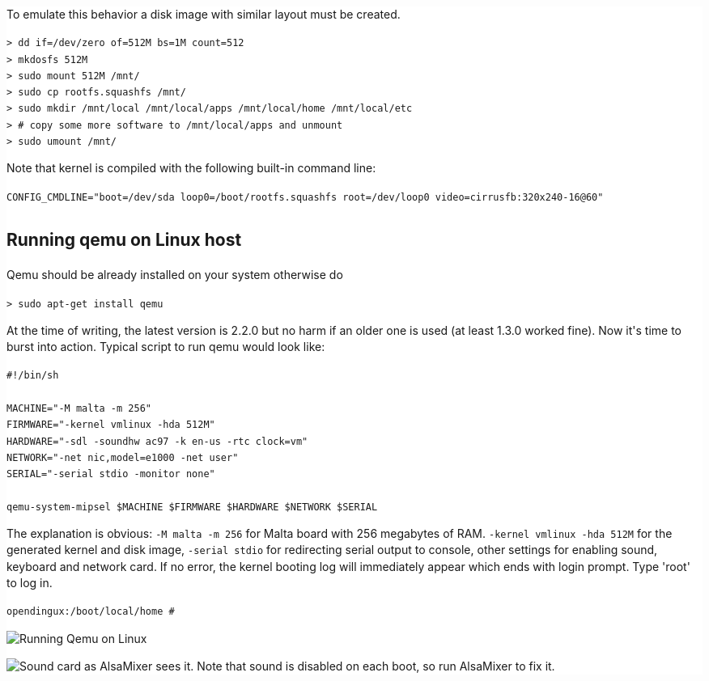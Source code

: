 To emulate this behavior a disk image with similar layout must be created.

```
> dd if=/dev/zero of=512M bs=1M count=512
> mkdosfs 512M
> sudo mount 512M /mnt/
> sudo cp rootfs.squashfs /mnt/
> sudo mkdir /mnt/local /mnt/local/apps /mnt/local/home /mnt/local/etc
> # copy some more software to /mnt/local/apps and unmount
> sudo umount /mnt/
```

Note that kernel is compiled with the following built-in command line:

```
CONFIG_CMDLINE="boot=/dev/sda loop0=/boot/rootfs.squashfs root=/dev/loop0 video=cirrusfb:320x240-16@60"
```

## Running qemu on Linux host

Qemu should be already installed on your system otherwise do

```
> sudo apt-get install qemu
```

At the time of writing, the latest version is 2.2.0 but no harm if an older
one is used (at least 1.3.0 worked fine).
Now it's time to burst into action. Typical script to run qemu would look like:

```
#!/bin/sh

MACHINE="-M malta -m 256"
FIRMWARE="-kernel vmlinux -hda 512M"
HARDWARE="-sdl -soundhw ac97 -k en-us -rtc clock=vm"
NETWORK="-net nic,model=e1000 -net user"
SERIAL="-serial stdio -monitor none"

qemu-system-mipsel $MACHINE $FIRMWARE $HARDWARE $NETWORK $SERIAL

```

The explanation is obvious: `-M malta -m 256` for Malta board with 256 megabytes of RAM.
`-kernel vmlinux -hda 512M` for the generated kernel and disk image,
`-serial stdio` for redirecting serial output to console, other settings for enabling
sound, keyboard and network card. If no error, the kernel booting log will
immediately appear which ends with login prompt. Type 'root' to log in.

```
opendingux:/boot/local/home #
```

![Running Qemu on Linux](/files/2015-04-23-opendingux-qemu/qemu-linux-02.png)

![Sound card as AlsaMixer sees it. Note that sound is disabled on each boot,
so run AlsaMixer to fix it.](/files/2015-04-23-opendingux-qemu/qemu-linux-03.png)
